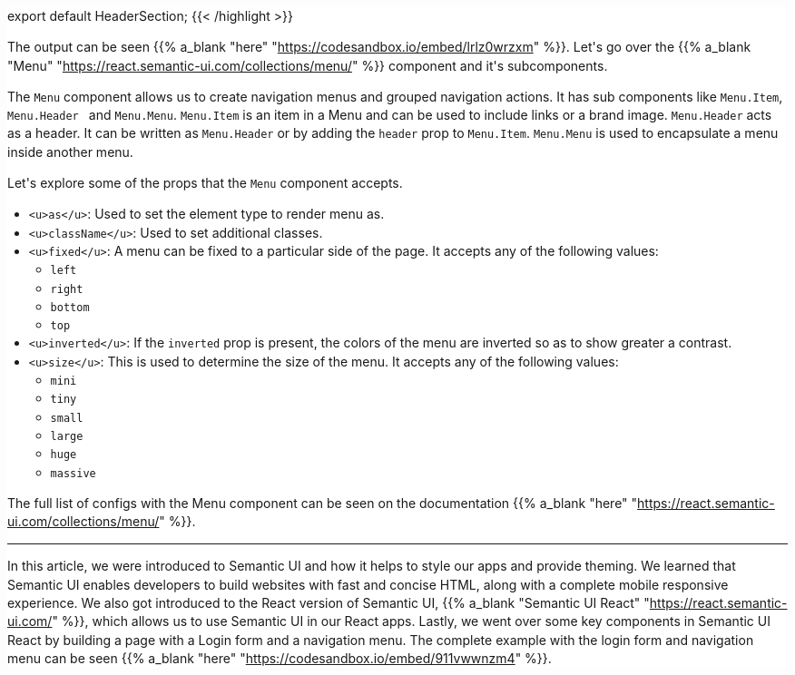 export default HeaderSection;
{{< /highlight >}}

The output can be seen {{% a_blank "here" "https://codesandbox.io/embed/lrlz0wrzxm" %}}. Let's go over the {{% a_blank "Menu" "https://react.semantic-ui.com/collections/menu/" %}} component and it's subcomponents.

The `Menu` component allows us to create navigation menus and grouped navigation actions. It has sub components like `Menu.Item`, `Menu.Header ` and `Menu.Menu`. `Menu.Item` is an item in a Menu and can be used to include links or a brand image. `Menu.Header` acts as a header. It can be written as `Menu.Header` or by adding the `header` prop to `Menu.Item`. `Menu.Menu` is used to encapsulate a menu inside another menu.

Let's explore some of the props that the `Menu` component accepts.

* `<u>as</u>`: Used to set the element type to render menu as.
* `<u>className</u>`: Used to set additional classes.
* `<u>fixed</u>`: A menu can be fixed to a particular side of the page. It accepts any of the following values:
  * `left`
  * `right`
  * `bottom`
  * `top`
* `<u>inverted</u>`: If the `inverted` prop is present, the colors of the menu are inverted so as to show greater a contrast.
* `<u>size</u>`: This is used to determine the size of the menu. It accepts any of the following values:
  * `mini`
  * `tiny`
  * `small`
  * `large`
  * `huge`
  * `massive`

The full list of configs with the Menu component can be seen on the documentation {{% a_blank "here" "https://react.semantic-ui.com/collections/menu/" %}}.

<hr class="section-divider">

In this article, we were introduced to Semantic UI and how it helps to style our apps and provide theming. We learned that Semantic UI enables developers to build websites with fast and concise HTML, along with a complete mobile responsive experience. We also got introduced to the React version of Semantic UI, {{% a_blank "Semantic UI React" "https://react.semantic-ui.com/" %}}, which allows us to use Semantic UI in our React apps. Lastly, we went over some key components in Semantic UI React by building a page with a Login form and a navigation menu. The complete example with the login form and navigation menu can be seen {{% a_blank "here" "https://codesandbox.io/embed/911vwwnzm4" %}}.